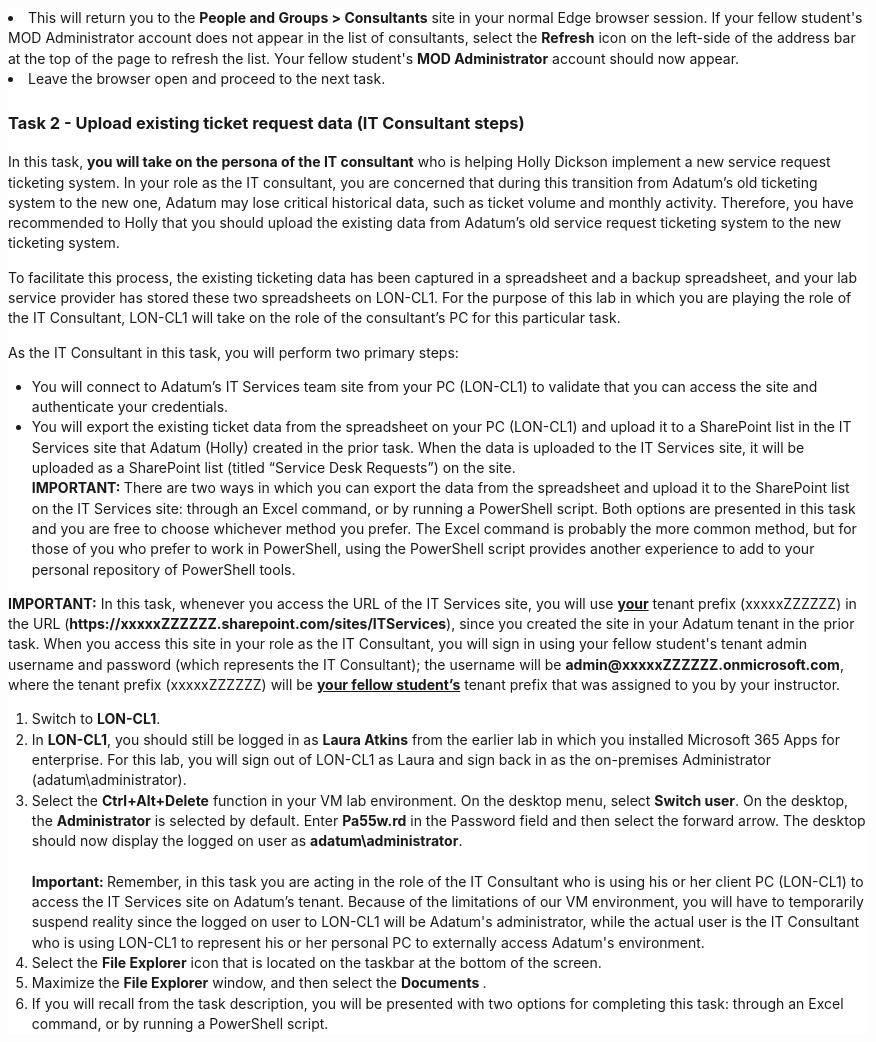 <li>This will return you to the <strong>People and Groups &gt; Consultants</strong> site in your normal Edge browser session. If your fellow student's MOD Administrator account does not appear in the list of consultants, select the <strong>Refresh</strong> icon on the left-side of the address bar at the top of the page to refresh the list. Your fellow student's <strong>MOD Administrator</strong> account should now appear. </li>
<li>Leave the browser open and proceed to the next task.</li>
</ol>
<h3>Task 2 - Upload existing ticket request data (<strong>IT Consultant steps</strong>)</h3>
<p>In this task, <strong>you will take on the persona of the IT consultant</strong> who is helping Holly Dickson implement a new service request ticketing system. In your role as the IT consultant, you are concerned that during this transition from Adatum&rsquo;s old ticketing system to the new one, Adatum may lose critical historical data, such as ticket volume and monthly activity. Therefore, you have recommended to Holly that you should upload the existing data from Adatum&rsquo;s old service request ticketing system to the new ticketing system.</p>
<p>To facilitate this process, the existing ticketing data has been captured in a spreadsheet and a backup spreadsheet, and your lab service provider has stored these two spreadsheets on LON-CL1. For the purpose of this lab in which you are playing the role of the IT Consultant, LON-CL1 will take on the role of the consultant&rsquo;s PC for this particular task.</p>
<p>As the IT Consultant in this task, you will perform two primary steps:</p>
<ul>
<li>You will connect to Adatum&rsquo;s IT Services team site from your PC (LON-CL1) to validate that you can access the site and authenticate your credentials.</li>
<li>You will export the existing ticket data from the spreadsheet on your PC (LON-CL1) and upload it to a SharePoint list in the IT Services site that Adatum (Holly) created in the prior task. When the data is uploaded to the IT Services site, it will be uploaded as a SharePoint list (titled &ldquo;Service Desk Requests&rdquo;) on the site. <br/>
  <strong>IMPORTANT: </strong>There are two ways in which you can export the data from the spreadsheet and upload it to the SharePoint list on the IT Services site: through an Excel command, or by running a PowerShell script. Both options are presented in this task and you are free to choose whichever method you prefer. The Excel command is probably the more common method, but for those of you who prefer to work in PowerShell, using the PowerShell script provides another experience to add to your personal repository of PowerShell tools.</li>
</ul>
<p><strong>IMPORTANT:</strong> In this task, whenever you access the URL of the IT Services site, you will use <strong><u>your</u></strong> tenant prefix (xxxxxZZZZZZ) in the URL (<strong>https://xxxxxZZZZZZ.sharepoint.com/sites/ITServices</strong>), since you created the site in your Adatum tenant in the prior task. When you access this site in your role as the IT Consultant, you will sign in using your fellow student's tenant admin username and password (which represents the IT Consultant); the username will be <strong>admin@xxxxxZZZZZZ.onmicrosoft.com</strong>, where the tenant prefix (xxxxxZZZZZZ) will be <strong><u>your fellow student&rsquo;s</u></strong> tenant prefix that was assigned to you by your instructor.</p>
<ol>
<li>Switch to <strong>LON-CL1</strong>.</li>
<li>In <strong>LON-CL1</strong>, you should still be logged in as <strong>Laura Atkins</strong> from the earlier lab in which you installed Microsoft 365 Apps for enterprise. For this lab, you will sign out of LON-CL1 as Laura and sign back in as the on-premises Administrator (adatum\administrator). </li>
<li>Select the <strong>Ctrl+Alt+Delete</strong> function in your VM lab environment. On the desktop menu, select <strong>Switch user</strong>. On the desktop, the <strong>Administrator</strong> is selected by default. Enter <strong>Pa55w.rd</strong> in the Password field and then select the forward arrow. The desktop should now display the logged on user as <strong>adatum\administrator</strong>.
  <br><br><strong>Important: </strong>Remember, in this task you are acting in the role of the IT Consultant who is using his or her client PC (LON-CL1) to access the IT Services site on Adatum&rsquo;s tenant. Because of the limitations of our VM environment, you will have to temporarily suspend reality since the logged on user to LON-CL1 will be Adatum's administrator, while the actual user is the IT Consultant who is using LON-CL1 to represent his or her personal PC to externally access Adatum's environment.</li>
<li>Select the <strong>File Explorer</strong> icon that is located on the taskbar at the bottom of the screen.</li>
<li>Maximize the <strong>File Explorer</strong> window, and then select the <strong>Documents </strong>.</li>
<li>If you will recall from the task description, you will be presented with two options for completing this task: through an Excel command, or by running a PowerShell script. 
  <ul>